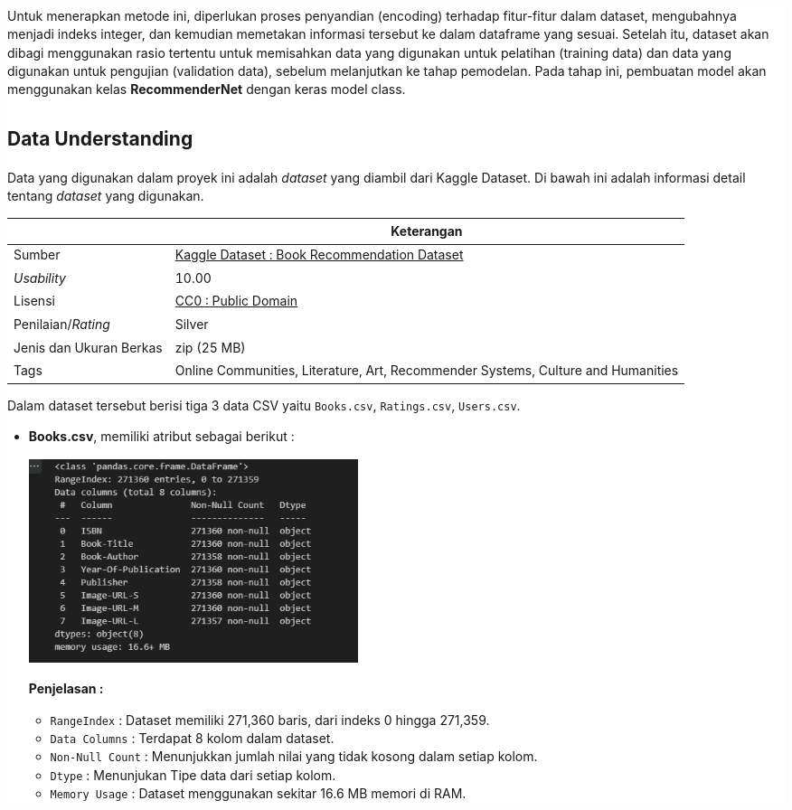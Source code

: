   Untuk menerapkan metode ini, diperlukan proses penyandian (encoding) terhadap fitur-fitur dalam dataset, mengubahnya menjadi indeks integer, dan kemudian memetakan informasi tersebut ke dalam dataframe yang sesuai. Setelah itu, dataset akan dibagi menggunakan rasio tertentu untuk memisahkan data yang digunakan untuk pelatihan (training data) dan data yang digunakan untuk pengujian (validation data), sebelum melanjutkan ke tahap pemodelan. Pada tahap ini, pembuatan model akan menggunakan kelas **RecommenderNet** dengan keras model class.

## Data Understanding
Data yang digunakan dalam proyek ini adalah *dataset* yang diambil dari Kaggle Dataset. Di bawah ini adalah informasi detail tentang *dataset* yang digunakan.

|                         | Keterangan                                                                                                                                                                         |
| ----------------------- | ---------------------------------------------------------------------------------------------------------------------------------------------------------------------------------- |
| Sumber                  | [Kaggle Dataset : Book Recommendation Dataset](https://www.kaggle.com/datasets/arashnic/book-recommendation-dataset 'Build state-of-the-art models for book recommendation system') |
| *Usability*             | 10.00                                                                                                                                                                              |
| Lisensi                 | [CC0 : Public Domain](https://creativecommons.org/publicdomain/zero/1.0 'Creative Common - CC0 1.0 Universal')                                                                      |
| Penilaian/*Rating*      | Silver                                                                                                                                                                             |
| Jenis dan Ukuran Berkas | zip (25 MB)                                                                                                                                                                        |
| Tags              | Online Communities, Literature, Art, Recommender Systems, Culture and Humanities                                                                                                                                            |

Dalam dataset tersebut berisi tiga 3 data CSV yaitu `Books.csv`, `Ratings.csv`, `Users.csv`.

- **Books.csv**, memiliki atribut sebagai berikut :
  
  <img width="364" alt="1" src="assets\1.png">
  
  **Penjelasan :**
  - `RangeIndex` : Dataset memiliki 271,360 baris, dari indeks 0 hingga 271,359.
  - `Data Columns` : Terdapat 8 kolom dalam dataset.
  - `Non-Null Count` : Menunjukkan jumlah nilai yang tidak kosong dalam setiap kolom.
  - `Dtype` : Menunjukan Tipe data dari setiap kolom.
  - `Memory Usage` : Dataset menggunakan sekitar 16.6 MB memori di RAM.
